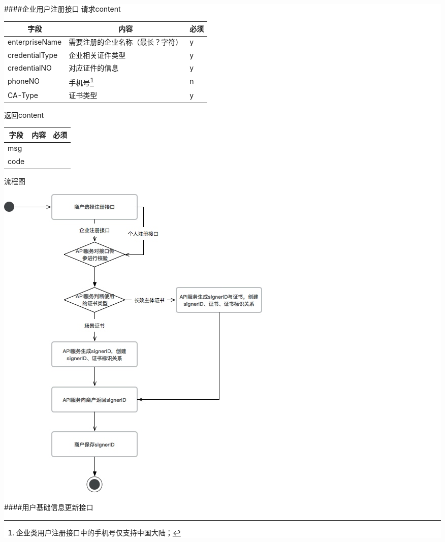 ####企业用户注册接口
请求content

字段 | 内容 | 必须
--- | --- | ---
enterpriseName | 需要注册的企业名称（最长？字符） | y
credentialType | 企业相关证件类型 | y
credentialNO | 对应证件的信息 | y
phoneNO | 手机号[^5] | n
CA-Type | 证书类型 | y

返回content

字段 | 内容 | 必须
--- | --- | ---
msg |
code |

流程图

![](media/15109055493475/15109955064832.jpg)


[^5]: 企业类用户注册接口中的手机号仅支持中国大陆；
               
####用户基础信息更新接口


[^1]: 1.（大陆）长度≤18位，首位非0，最后一位为数字或字母;2.（香港）一个英文字母开头+6个数字+括号及0-9中的任一个数字，或者字母A；eg: C668668（9）;3.（台湾）长度=10位，首位与第二位为字母+8个数字；4.（澳门）8个拉丁数字组成格式为“X/NNNNNN/Y”或“XNNNNNN(Y)”；该身份证号码针对应用具有唯一性；
[^4]: 若要使用短信签署认证，该接口必须要提供手机号相关信息；
[^2]: 1大陆,首位为1，长度11位纯数字;2香港、澳门,长度为8的纯数字;3台湾,长度为10的纯数字;分别对应1-3类型的正则，在数据库中不具唯一性；
[^3]: 若phoneRegion不为空则不能为空，phoneRegion为空，则该值为空定义
[^6]: 该样式生成PNG尺寸为H200PX*W200PX
[^7]: 该样式生成PNG尺寸为H160PX*W300PX
[^8]: 数字中文英文不限或其随机组合，长度小于等于12字符
[^9]: 长度13字符位的纯数字
[^10]: 建议个人用户上传PNG尺寸：h"200px",w"110px"；企业用户圆章尺寸：h"200px",w"200px"；企业椭圆章尺寸：h"160px",w"300px"
[^11]: 长度≤99，字符类型不限；
[^12]: 字符不限，长度最大40，应用内唯一性校验；
[^13]: 格式word、PDF，文件大小10MB以内
[^14]: 多个坐标关键字（坐标名称）的话，用逗号分隔；默认对所有关键字（坐标名称）进行落章（同一个关键字最多支持20个）
[^16]: 合同下载的为最新状态的PDF文件
[^17]: 该签署者必须为该AppID下的signerID
[^15]: 签署报告中，显示的签名/印章个数为合同所有的印模总数
[^18]: 待签署状态下仅支持查看，不支持下载是安全性的考虑，合同下载仅提供给签署者范围